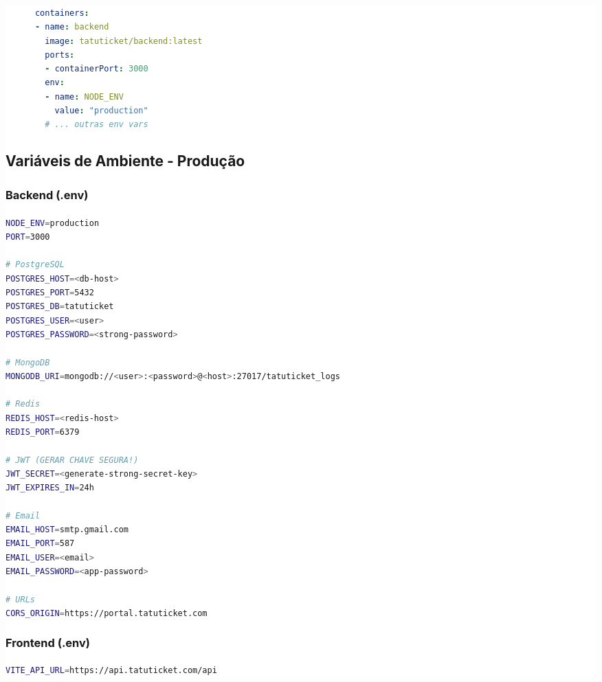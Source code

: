 ```yaml
      containers:
      - name: backend
        image: tatuticket/backend:latest
        ports:
        - containerPort: 3000
        env:
        - name: NODE_ENV
          value: "production"
        # ... outras env vars
```

## Variáveis de Ambiente - Produção

### Backend (.env)

```bash
NODE_ENV=production
PORT=3000

# PostgreSQL
POSTGRES_HOST=<db-host>
POSTGRES_PORT=5432
POSTGRES_DB=tatuticket
POSTGRES_USER=<user>
POSTGRES_PASSWORD=<strong-password>

# MongoDB
MONGODB_URI=mongodb://<user>:<password>@<host>:27017/tatuticket_logs

# Redis
REDIS_HOST=<redis-host>
REDIS_PORT=6379

# JWT (GERAR CHAVE SEGURA!)
JWT_SECRET=<generate-strong-secret-key>
JWT_EXPIRES_IN=24h

# Email
EMAIL_HOST=smtp.gmail.com
EMAIL_PORT=587
EMAIL_USER=<email>
EMAIL_PASSWORD=<app-password>

# URLs
CORS_ORIGIN=https://portal.tatuticket.com
```

### Frontend (.env)

```bash
VITE_API_URL=https://api.tatuticket.com/api
```

